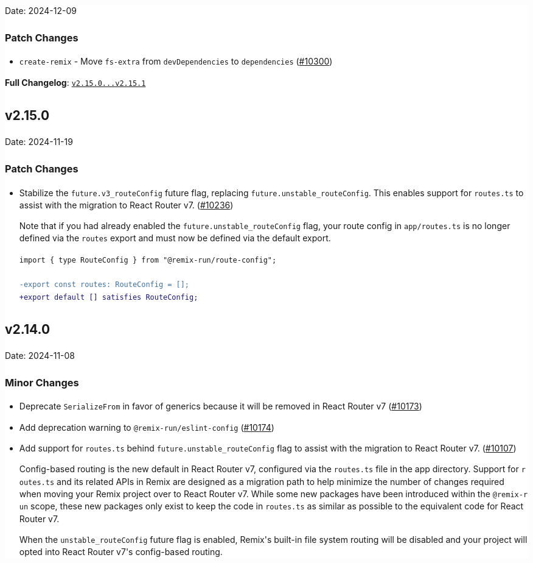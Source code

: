 Date: 2024-12-09

### Patch Changes

- `create-remix` - Move `fs-extra` from `devDependencies` to `dependencies` ([#10300](https://github.com/remix-run/remix/pull/10300))

**Full Changelog**: [`v2.15.0...v2.15.1`](https://github.com/remix-run/remix/compare/remix@2.15.0...remix@2.15.1)

## v2.15.0

Date: 2024-11-19

### Patch Changes

- Stabilize the `future.v3_routeConfig` future flag, replacing `future.unstable_routeConfig`. This enables support for `routes.ts` to assist with the migration to React Router v7. ([#10236](https://github.com/remix-run/remix/pull/10236))

  Note that if you had already enabled the `future.unstable_routeConfig` flag, your route config in `app/routes.ts` is no longer defined via the `routes` export and must now be defined via the default export.

  ```diff
  import { type RouteConfig } from "@remix-run/route-config";

  -export const routes: RouteConfig = [];
  +export default [] satisfies RouteConfig;
  ```

## v2.14.0

Date: 2024-11-08

### Minor Changes

- Deprecate `SerializeFrom` in favor of generics because it will be removed in React Router v7 ([#10173](https://github.com/remix-run/remix/pull/10173))
- Add deprecation warning to `@remix-run/eslint-config` ([#10174](https://github.com/remix-run/remix/pull/10174))
- Add support for `routes.ts` behind `future.unstable_routeConfig` flag to assist with the migration to React Router v7. ([#10107](https://github.com/remix-run/remix/pull/10107))

  Config-based routing is the new default in React Router v7, configured via the `routes.ts` file in the app directory. Support for `routes.ts` and its related APIs in Remix are designed as a migration path to help minimize the number of changes required when moving your Remix project over to React Router v7. While some new packages have been introduced within the `@remix-run` scope, these new packages only exist to keep the code in `routes.ts` as similar as possible to the equivalent code for React Router v7.

  When the `unstable_routeConfig` future flag is enabled, Remix's built-in file system routing will be disabled and your project will opted into React Router v7's config-based routing.
